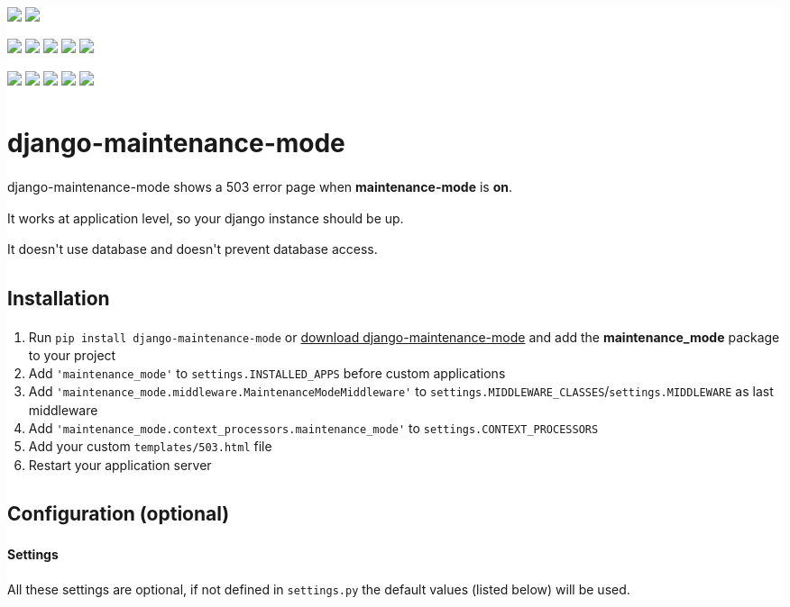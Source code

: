 [![](https://img.shields.io/pypi/pyversions/django-maintenance-mode.svg?color=3776AB&logo=python&logoColor=white)](https://www.python.org/)
[![](https://img.shields.io/pypi/djversions/django-maintenance-mode?color=0C4B33&logo=django&logoColor=white&label=django)](https://www.djangoproject.com/)

[![](https://img.shields.io/pypi/v/django-maintenance-mode.svg?color=blue&logo=pypi&logoColor=white)](https://pypi.org/project/django-maintenance-mode/)
[![](https://pepy.tech/badge/django-maintenance-mode)](https://pepy.tech/project/django-maintenance-mode)
[![](https://img.shields.io/github/stars/fabiocaccamo/django-maintenance-mode?logo=github)](https://github.com/fabiocaccamo/django-maintenance-mode/)
[![](https://badges.pufler.dev/visits/fabiocaccamo/django-maintenance-mode?label=visitors&color=blue)](https://badges.pufler.dev)
[![](https://img.shields.io/pypi/l/django-maintenance-mode.svg?color=blue)](https://github.com/fabiocaccamo/django-maintenance-mode/blob/master/LICENSE.txt)

[![](https://img.shields.io/travis/fabiocaccamo/django-maintenance-mode?logo=travis&label=build)](https://travis-ci.org/fabiocaccamo/django-maintenance-mode)
[![](https://img.shields.io/codecov/c/gh/fabiocaccamo/django-maintenance-mode?logo=codecov)](https://codecov.io/gh/fabiocaccamo/django-maintenance-mode)
[![](https://img.shields.io/codacy/grade/918668ac85e74206a4d8d95923548d79?logo=codacy)](https://www.codacy.com/app/fabiocaccamo/django-maintenance-mode)
[![](https://img.shields.io/codeclimate/maintainability/fabiocaccamo/django-maintenance-mode?logo=code-climate)](https://codeclimate.com/github/fabiocaccamo/django-maintenance-mode/)
[![](https://requires.io/github/fabiocaccamo/django-maintenance-mode/requirements.svg?branch=master)](https://requires.io/github/fabiocaccamo/django-maintenance-mode/requirements/?branch=master)

# django-maintenance-mode
django-maintenance-mode shows a 503 error page when **maintenance-mode** is **on**.

It works at application level, so your django instance should be up.

It doesn't use database and doesn't prevent database access.

## Installation

1. Run ``pip install django-maintenance-mode`` or [download django-maintenance-mode](http://pypi.python.org/pypi/django-maintenance-mode) and add the **maintenance_mode** package to your project
2. Add ``'maintenance_mode'`` to ``settings.INSTALLED_APPS`` before custom applications
3. Add ``'maintenance_mode.middleware.MaintenanceModeMiddleware'`` to ``settings.MIDDLEWARE_CLASSES``/``settings.MIDDLEWARE`` as last middleware
4. Add ``'maintenance_mode.context_processors.maintenance_mode'`` to ``settings.CONTEXT_PROCESSORS``
5. Add your custom ``templates/503.html`` file
6. Restart your application server

## Configuration (optional)

#### Settings
All these settings are optional, if not defined in ``settings.py`` the default values (listed below) will be used.
